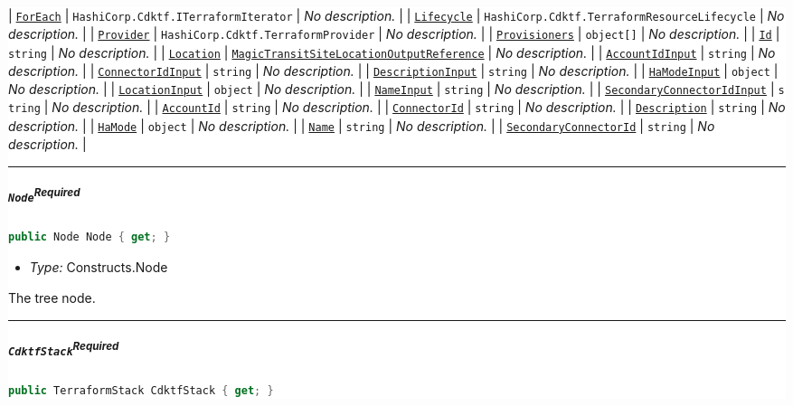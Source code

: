 | <code><a href="#@cdktf/provider-cloudflare.magicTransitSite.MagicTransitSite.property.forEach">ForEach</a></code> | <code>HashiCorp.Cdktf.ITerraformIterator</code> | *No description.* |
| <code><a href="#@cdktf/provider-cloudflare.magicTransitSite.MagicTransitSite.property.lifecycle">Lifecycle</a></code> | <code>HashiCorp.Cdktf.TerraformResourceLifecycle</code> | *No description.* |
| <code><a href="#@cdktf/provider-cloudflare.magicTransitSite.MagicTransitSite.property.provider">Provider</a></code> | <code>HashiCorp.Cdktf.TerraformProvider</code> | *No description.* |
| <code><a href="#@cdktf/provider-cloudflare.magicTransitSite.MagicTransitSite.property.provisioners">Provisioners</a></code> | <code>object[]</code> | *No description.* |
| <code><a href="#@cdktf/provider-cloudflare.magicTransitSite.MagicTransitSite.property.id">Id</a></code> | <code>string</code> | *No description.* |
| <code><a href="#@cdktf/provider-cloudflare.magicTransitSite.MagicTransitSite.property.location">Location</a></code> | <code><a href="#@cdktf/provider-cloudflare.magicTransitSite.MagicTransitSiteLocationOutputReference">MagicTransitSiteLocationOutputReference</a></code> | *No description.* |
| <code><a href="#@cdktf/provider-cloudflare.magicTransitSite.MagicTransitSite.property.accountIdInput">AccountIdInput</a></code> | <code>string</code> | *No description.* |
| <code><a href="#@cdktf/provider-cloudflare.magicTransitSite.MagicTransitSite.property.connectorIdInput">ConnectorIdInput</a></code> | <code>string</code> | *No description.* |
| <code><a href="#@cdktf/provider-cloudflare.magicTransitSite.MagicTransitSite.property.descriptionInput">DescriptionInput</a></code> | <code>string</code> | *No description.* |
| <code><a href="#@cdktf/provider-cloudflare.magicTransitSite.MagicTransitSite.property.haModeInput">HaModeInput</a></code> | <code>object</code> | *No description.* |
| <code><a href="#@cdktf/provider-cloudflare.magicTransitSite.MagicTransitSite.property.locationInput">LocationInput</a></code> | <code>object</code> | *No description.* |
| <code><a href="#@cdktf/provider-cloudflare.magicTransitSite.MagicTransitSite.property.nameInput">NameInput</a></code> | <code>string</code> | *No description.* |
| <code><a href="#@cdktf/provider-cloudflare.magicTransitSite.MagicTransitSite.property.secondaryConnectorIdInput">SecondaryConnectorIdInput</a></code> | <code>string</code> | *No description.* |
| <code><a href="#@cdktf/provider-cloudflare.magicTransitSite.MagicTransitSite.property.accountId">AccountId</a></code> | <code>string</code> | *No description.* |
| <code><a href="#@cdktf/provider-cloudflare.magicTransitSite.MagicTransitSite.property.connectorId">ConnectorId</a></code> | <code>string</code> | *No description.* |
| <code><a href="#@cdktf/provider-cloudflare.magicTransitSite.MagicTransitSite.property.description">Description</a></code> | <code>string</code> | *No description.* |
| <code><a href="#@cdktf/provider-cloudflare.magicTransitSite.MagicTransitSite.property.haMode">HaMode</a></code> | <code>object</code> | *No description.* |
| <code><a href="#@cdktf/provider-cloudflare.magicTransitSite.MagicTransitSite.property.name">Name</a></code> | <code>string</code> | *No description.* |
| <code><a href="#@cdktf/provider-cloudflare.magicTransitSite.MagicTransitSite.property.secondaryConnectorId">SecondaryConnectorId</a></code> | <code>string</code> | *No description.* |

---

##### `Node`<sup>Required</sup> <a name="Node" id="@cdktf/provider-cloudflare.magicTransitSite.MagicTransitSite.property.node"></a>

```csharp
public Node Node { get; }
```

- *Type:* Constructs.Node

The tree node.

---

##### `CdktfStack`<sup>Required</sup> <a name="CdktfStack" id="@cdktf/provider-cloudflare.magicTransitSite.MagicTransitSite.property.cdktfStack"></a>

```csharp
public TerraformStack CdktfStack { get; }
```
